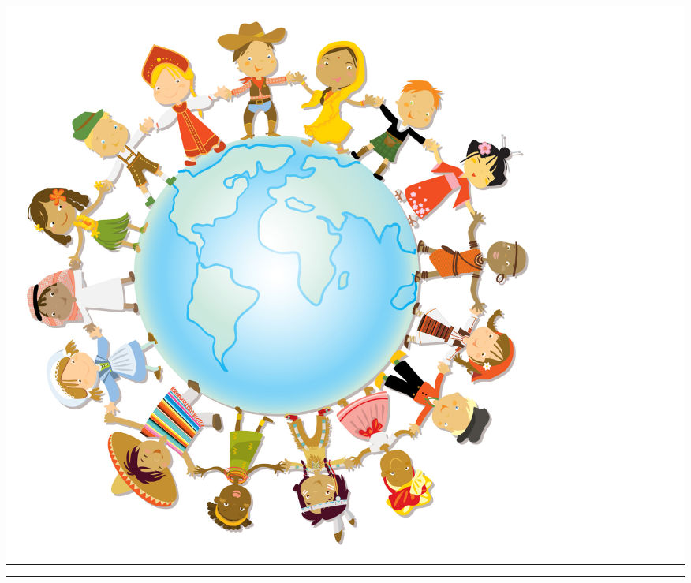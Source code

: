 <img src="../img/kids-around-the-world2.jpg" style="width:80%">

---

<iframe src="index.html" style="width:100%; height:100%">
<div id="app"></div>
</iframe>

---
